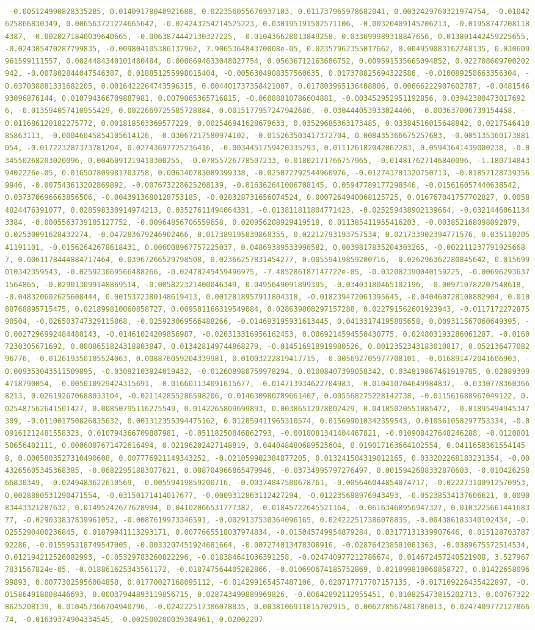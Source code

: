 ```yaml
 -0.005124990828335285, 0.01409178040921688, 0.022356055676937103, 0.011737965978682041, 0.0032429760321974754, -0.01042625866830349, 0.006563721224665642, -0.024243254214525223, 0.030195191502571106, -0.00320409145206213, -0.019587472081184387, -0.0020271840039640665, -0.0063874442130327225, -0.010436628013849258, 0.033699989318847656, 0.013801442459225655, -0.024305470287799835, -0.009804105386137962, 7.906536484370008e-05, 0.02357962355017662, 0.004959083162248135, 0.030609961599111557, 0.0024484340101480484, 0.0006694633048027754, 0.05636712163686752, 0.009591535665094852, 0.022708609700202942, -0.007802844047546387, 0.018851255998015404, -0.0056304908357560635, 0.017378825694322586, -0.010089258663356304, -0.037038881331682205, 0.0016422264743596315, 0.004401737358421087, 0.017803965136408806, 0.00666222907602787, -0.048154693096876144, 0.010794366709887981, 0.0079065365716815, -0.06088810786604881, -0.003452952951192856, 0.039423804730176926, -0.013594057410955429, 0.0022669725585728884, 0.0015177957247942686, -0.030444053933024406, -0.003637006739154458, -0.011686120182275772, 0.001818503369577229, 0.002546941628679633, 0.03529685363173485, 0.03384516015648842, 0.021754641085863113, -0.00046045854105614126, -0.03067217580974102, -0.015263503417372704, 0.008435366675257683, -0.005135360173881054, -0.017223287373781204, 0.02743697725236416, -0.0034451759420335293, 0.011126182042062283, 0.05943641439080238, -0.034550268203020096, 0.0046091219410300255, -0.07855726778507233, 0.01802171766757965, -0.014817627146840096, -1.1807148439402226e-05, 0.016507809981703758, 0.006340783089399338, -0.025072792544960976, -0.012743781320750713, -0.018571287393569946, -0.007543613202869892, -0.007673228625208139, -0.016362641006708145, 0.05947789177298546, -0.015616057440638542, 0.037370696663856506, -0.0043913680128753185, -0.028328731656074524, 0.0007264940068125725, 0.016767041757702827, 0.00584824476391077, 0.028598330914974213, 0.03527611494064331, -0.013811811804771423, -0.025259438902139664, -0.03214460611343384, -0.0005563739105127752, -0.00964856706559658, 0.020956208929419518, 0.011385411955416203, -0.003852168098092079, 0.02530091628432274, -0.047283679246902466, 0.017389195039868355, 0.02212793193757534, 0.021733902394771576, 0.03511020541191101, -0.01562642678618431, 0.006008967757225037, 0.04869389533996582, 0.0039817835204303265, -0.0022112377919256687, 0.0061178444884717464, 0.03967266529798508, 0.02366257831454277, 0.00559419859200716, -0.026296362280845642, 0.015699010342359543, -0.025923069566488266, -0.02478245459496975, -7.485286187147722e-05, -0.032082390040159225, -0.006962936371564865, -0.029013099148869514, -0.005822321400046349, 0.0495649091899395, -0.03403180465102196, -0.009710782207548618, -0.048320602625608444, 0.0015372380148619413, 0.0012818957911804318, -0.018239472061395645, -0.040460728108882904, 0.01088768895715475, 0.021899810060858727, 0.009581166319549084, 0.028639808297157288, 0.022791562601923943, -0.011717227287590504, -0.026503747329115868, -0.025923069566488266, -0.014693195931613445, 0.04133174195885658, 0.009311567060649395, -0.0027296992484480143, -0.01461024209856987, -0.020313316956162453, 0.0069214594550430775, 0.024803193286061287, -0.01607230305671692, 0.0008651824318803847, 0.013428149744868279, -0.014516918919980526, 0.0012352343183010817, 0.05213647708296776, -0.012619350105524063, 0.008876059204339981, 0.01003222819417715, -0.005692705977708101, -0.016891472041606903, -0.009353043511509895, -0.03092103824019432, -0.012608980759978294, 0.01008407399058342, 0.034819867461919785, 0.020893994718790054, -0.005010929424315691, -0.016601134091615677, -0.014713934622704983, -0.010410704649984837, -0.03307783603668213, 0.026192670688033104, -0.021142855286598206, 0.014630980789661407, 0.005568275228142738, -0.011561688967049122, 0.025487562641501427, 0.00850795116275549, 0.0142265809699893, 0.00386512978002429, 0.04185020551085472, -0.01895494945347309, -0.011001750826835632, 0.001312355394475162, 0.012059411965310574, 0.015699010342359543, 0.010561058297753334, -0.009161212481558323, 0.010794366709887981, -0.05118250846862793, -0.0018081341404467821, -0.010908427648246288, -0.012080150656402111, 0.0006007671472616494, 0.02196202427148819, 0.044048480689525604, 0.019017163664102554, 0.04116583615541458, 0.0005803527310490608, 0.007776921149343252, -0.021059902384877205, 0.013241504319012165, 0.033202268183231354, -0.0043265605345368385, -0.06822951883077621, 0.008704966865479946, -0.03734995797276497, 0.0015942688332870603, -0.01042625866830349, -0.0249483622610569, -0.00559419859200716, -0.00374847580678761, -0.005646044854074717, -0.022273100912570953, 0.0028800531290471554, -0.03150171414017677, -0.0009312863112427294, -0.012235688976943493, -0.05238534137606621, 0.009083443321287632, 0.01495242677628994, 0.04102066531777382, -0.01845722645521164, -0.06163468956947327, 0.010322566144168377, -0.029033837839961052, -0.0087619973346591, -0.0029137530364096165, 0.024222517386078835, -0.004386183340102434, -0.0255290400236845, 0.01879941113293171, 0.0077665518037974834, -0.015045749954879284, 0.03177131339907646, 0.01512870378792286, -0.015595318749547005, -0.0033207451924681664, -0.007274013478308916, -0.028764238581061363, -0.0389675572514534, 0.012194212526082993, -0.05329783260822296, -0.018384641036391258, -0.024740977212786674, 0.014672457240521908, 3.5279677831567824e-05, -0.018861625343561172, -0.018747564405202866, -0.010690674185752869, 0.021899810060858727, 0.0142265809699893, 0.00773025956004858, 0.01770027168095112, -0.014299165457487106, 0.020717717707157135, -0.017109226435422897, -0.015864918008446693, 0.00037944893119856715, 0.028743499889969826, -0.00642892112955451, 0.010825473815202713, 0.007673228625208139, 0.010457366704940796, -0.024222517386078835, 0.0038106911815702915, 0.006278567481786013, 0.024740977212786674, -0.01639374904334545, -0.002500280039384961, 0.02002297
```